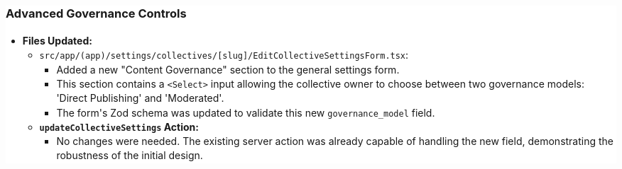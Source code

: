### Advanced Governance Controls

- **Files Updated:**
  - `src/app/(app)/settings/collectives/[slug]/EditCollectiveSettingsForm.tsx`:
    - Added a new "Content Governance" section to the general settings form.
    - This section contains a `<Select>` input allowing the collective owner to choose between two governance models: 'Direct Publishing' and 'Moderated'.
    - The form's Zod schema was updated to validate this new `governance_model` field.
  - **`updateCollectiveSettings` Action:**
    - No changes were needed. The existing server action was already capable of handling the new field, demonstrating the robustness of the initial design.
